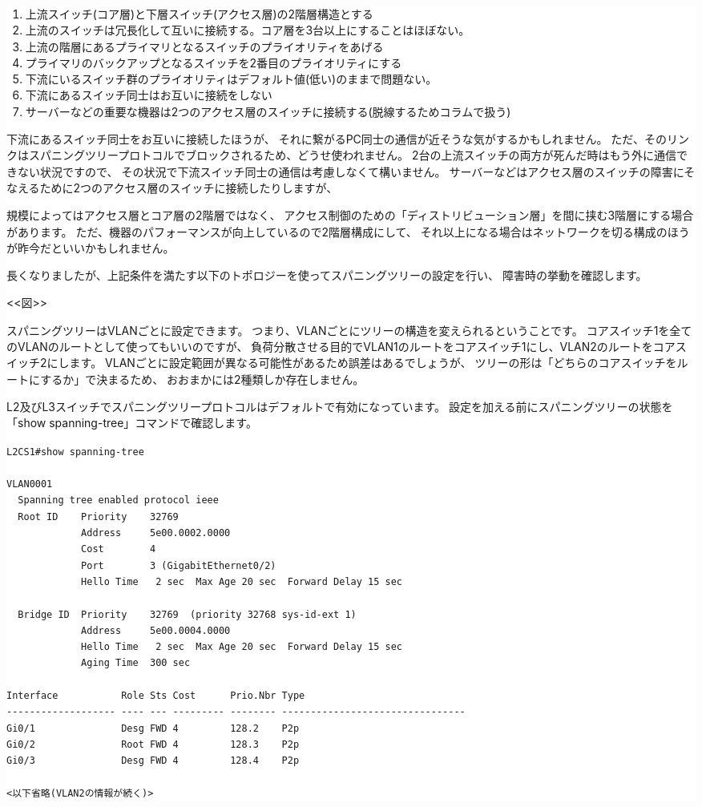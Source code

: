 1. 上流スイッチ(コア層)と下層スイッチ(アクセス層)の2階層構造とする
2. 上流のスイッチは冗長化して互いに接続する。コア層を3台以上にすることはほぼない。
3. 上流の階層にあるプライマリとなるスイッチのプライオリティをあげる
4. プライマリのバックアップとなるスイッチを2番目のプライオリティにする
5. 下流にいるスイッチ群のプライオリティはデフォルト値(低い)のままで問題ない。
6. 下流にあるスイッチ同士はお互いに接続をしない
7. サーバーなどの重要な機器は2つのアクセス層のスイッチに接続する(脱線するためコラムで扱う)

下流にあるスイッチ同士をお互いに接続したほうが、
それに繋がるPC同士の通信が近そうな気がするかもしれません。
ただ、そのリンクはスパニングツリープロトコルでブロックされるため、どうせ使われません。
2台の上流スイッチの両方が死んだ時はもう外に通信できない状況ですので、
その状況で下流スイッチ同士の通信は考慮しなくて構いません。
サーバーなどはアクセス層のスイッチの障害にそなえるために2つのアクセス層のスイッチに接続したりしますが、

規模によってはアクセス層とコア層の2階層ではなく、
アクセス制御のための「ディストリビューション層」を間に挟む3階層にする場合があります。
ただ、機器のパフォーマンスが向上しているので2階層構成にして、
それ以上になる場合はネットワークを切る構成のほうが昨今だといいかもしれません。

長くなりましたが、上記条件を満たす以下のトポロジーを使ってスパニングツリーの設定を行い、
障害時の挙動を確認します。

<<図>>

スパニングツリーはVLANごとに設定できます。
つまり、VLANごとにツリーの構造を変えられるということです。
コアスイッチ1を全てのVLANのルートとして使ってもいいのですが、
負荷分散させる目的でVLAN1のルートをコアスイッチ1にし、VLAN2のルートをコアスイッチ2にします。
VLANごとに設定範囲が異なる可能性があるため誤差はあるでしょうが、
ツリーの形は「どちらのコアスイッチをルートにするか」で決まるため、
おおまかには2種類しか存在しません。

L2及びL3スイッチでスパニングツリープロトコルはデフォルトで有効になっています。
設定を加える前にスパニングツリーの状態を「show spanning-tree」コマンドで確認します。

```
L2CS1#show spanning-tree

VLAN0001
  Spanning tree enabled protocol ieee
  Root ID    Priority    32769
             Address     5e00.0002.0000
             Cost        4
             Port        3 (GigabitEthernet0/2)
             Hello Time   2 sec  Max Age 20 sec  Forward Delay 15 sec

  Bridge ID  Priority    32769  (priority 32768 sys-id-ext 1)
             Address     5e00.0004.0000
             Hello Time   2 sec  Max Age 20 sec  Forward Delay 15 sec
             Aging Time  300 sec

Interface           Role Sts Cost      Prio.Nbr Type
------------------- ---- --- --------- -------- --------------------------------
Gi0/1               Desg FWD 4         128.2    P2p
Gi0/2               Root FWD 4         128.3    P2p
Gi0/3               Desg FWD 4         128.4    P2p

<以下省略(VLAN2の情報が続く)>
```
